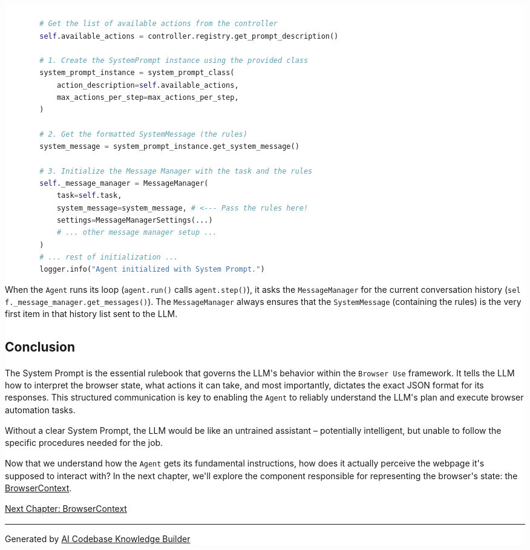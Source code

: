 ```python

        # Get the list of available actions from the controller
        self.available_actions = controller.registry.get_prompt_description()

        # 1. Create the SystemPrompt instance using the provided class
        system_prompt_instance = system_prompt_class(
            action_description=self.available_actions,
            max_actions_per_step=max_actions_per_step,
        )

        # 2. Get the formatted SystemMessage (the rules)
        system_message = system_prompt_instance.get_system_message()

        # 3. Initialize the Message Manager with the task and the rules
        self._message_manager = MessageManager(
            task=self.task,
            system_message=system_message, # <--- Pass the rules here!
            settings=MessageManagerSettings(...)
            # ... other message manager setup ...
        )
        # ... rest of initialization ...
        logger.info("Agent initialized with System Prompt.")
```

When the `Agent` runs its loop (`agent.run()` calls `agent.step()`), it asks the `MessageManager` for the current conversation history (`self._message_manager.get_messages()`). The `MessageManager` always ensures that the `SystemMessage` (containing the rules) is the very first item in that history list sent to the LLM.

## Conclusion

The System Prompt is the essential rulebook that governs the LLM's behavior within the `Browser Use` framework. It tells the LLM how to interpret the browser state, what actions it can take, and most importantly, dictates the exact JSON format for its responses. This structured communication is key to enabling the `Agent` to reliably understand the LLM's plan and execute browser automation tasks.

Without a clear System Prompt, the LLM would be like an untrained assistant – potentially intelligent, but unable to follow the specific procedures needed for the job.

Now that we understand how the `Agent` gets its fundamental instructions, how does it actually perceive the webpage it's supposed to interact with? In the next chapter, we'll explore the component responsible for representing the browser's state: the [BrowserContext](03_browsercontext.md).

[Next Chapter: BrowserContext](03_browsercontext.md)

---

Generated by [AI Codebase Knowledge Builder](https://github.com/The-Pocket/Tutorial-Codebase-Knowledge)